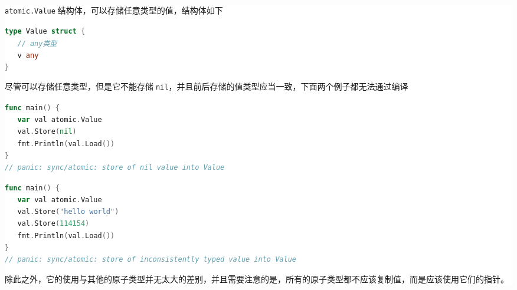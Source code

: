 `atomic.Value` 结构体，可以存储任意类型的值，结构体如下

```go
type Value struct {
   // any类型
   v any
}
```

尽管可以存储任意类型，但是它不能存储 `nil`，并且前后存储的值类型应当一致，下面两个例子都无法通过编译

```go
func main() {
   var val atomic.Value
   val.Store(nil)
   fmt.Println(val.Load())
}
// panic: sync/atomic: store of nil value into Value
```

```go
func main() {
   var val atomic.Value
   val.Store("hello world")
   val.Store(114154)
   fmt.Println(val.Load())
}
// panic: sync/atomic: store of inconsistently typed value into Value
```

除此之外，它的使用与其他的原子类型并无太大的差别，并且需要注意的是，所有的原子类型都不应该复制值，而是应该使用它们的指针。
